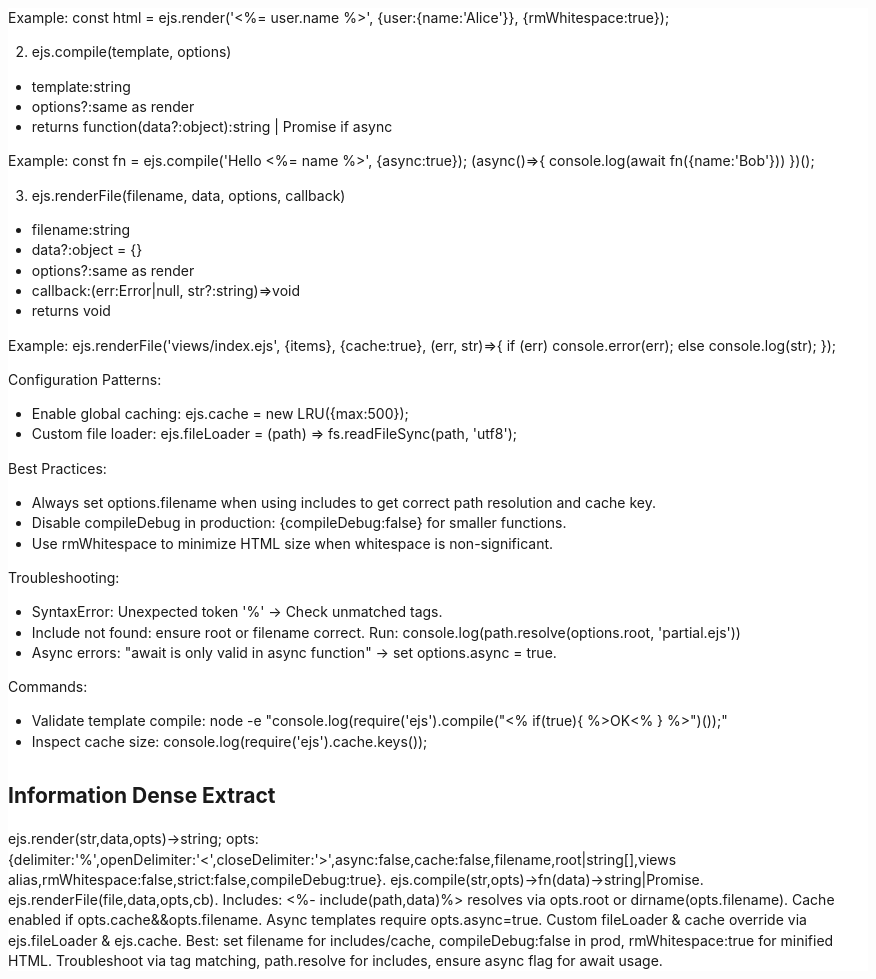 Example:
const html = ejs.render('<%= user.name %>', {user:{name:'Alice'}}, {rmWhitespace:true});

2. ejs.compile(template, options)
- template:string
- options?:same as render
- returns function(data?:object):string | Promise<string> if async

Example:
const fn = ejs.compile('Hello <%= name %>', {async:true});
(async()=>{ console.log(await fn({name:'Bob'})) })();

3. ejs.renderFile(filename, data, options, callback)
- filename:string
- data?:object = {}
- options?:same as render
- callback:(err:Error|null, str?:string)=>void
- returns void

Example:
ejs.renderFile('views/index.ejs', {items}, {cache:true}, (err, str)=>{
  if (err) console.error(err);
  else console.log(str);
});

Configuration Patterns:
- Enable global caching: ejs.cache = new LRU({max:500});
- Custom file loader: ejs.fileLoader = (path) => fs.readFileSync(path, 'utf8');

Best Practices:
- Always set options.filename when using includes to get correct path resolution and cache key.
- Disable compileDebug in production: {compileDebug:false} for smaller functions.
- Use rmWhitespace to minimize HTML size when whitespace is non-significant.

Troubleshooting:
- SyntaxError: Unexpected token '%' → Check unmatched tags.
- Include not found: ensure root or filename correct. Run:
  console.log(path.resolve(options.root, 'partial.ejs'))
- Async errors: "await is only valid in async function" → set options.async = true.

Commands:
- Validate template compile: node -e "console.log(require('ejs').compile("<% if(true){ %>OK<% } %>")());"
- Inspect cache size: console.log(require('ejs').cache.keys());


## Information Dense Extract
ejs.render(str,data,opts)->string; opts:{delimiter:'%',openDelimiter:'<',closeDelimiter:'>',async:false,cache:false,filename,root|string[],views alias,rmWhitespace:false,strict:false,compileDebug:true}. ejs.compile(str,opts)->fn(data)->string|Promise. ejs.renderFile(file,data,opts,cb). Includes: <%- include(path,data)%> resolves via opts.root or dirname(opts.filename). Cache enabled if opts.cache&&opts.filename. Async templates require opts.async=true. Custom fileLoader & cache override via ejs.fileLoader & ejs.cache. Best: set filename for includes/cache, compileDebug:false in prod, rmWhitespace:true for minified HTML. Troubleshoot via tag matching, path.resolve for includes, ensure async flag for await usage.
